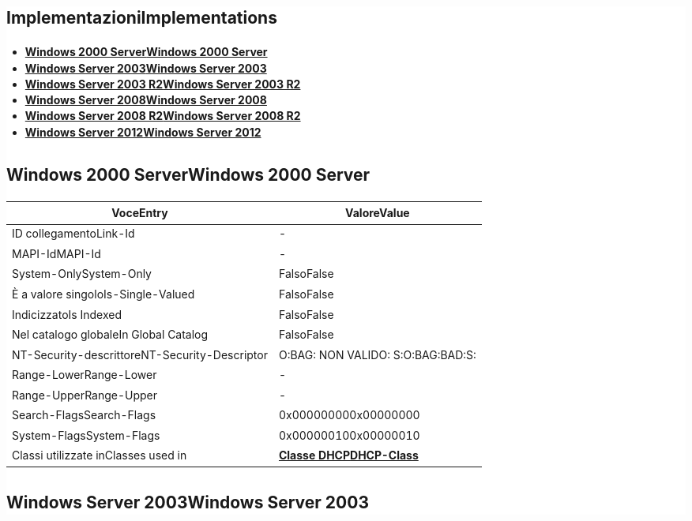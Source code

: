 

## <a name="implementations"></a><span data-ttu-id="cd224-122">Implementazioni</span><span class="sxs-lookup"><span data-stu-id="cd224-122">Implementations</span></span>

-   [<span data-ttu-id="cd224-123">**Windows 2000 Server**</span><span class="sxs-lookup"><span data-stu-id="cd224-123">**Windows 2000 Server**</span></span>](#windows-2000-server)
-   [<span data-ttu-id="cd224-124">**Windows Server 2003**</span><span class="sxs-lookup"><span data-stu-id="cd224-124">**Windows Server 2003**</span></span>](#windows-server-2003)
-   [<span data-ttu-id="cd224-125">**Windows Server 2003 R2**</span><span class="sxs-lookup"><span data-stu-id="cd224-125">**Windows Server 2003 R2**</span></span>](#windows-server-2003-r2)
-   [<span data-ttu-id="cd224-126">**Windows Server 2008**</span><span class="sxs-lookup"><span data-stu-id="cd224-126">**Windows Server 2008**</span></span>](#windows-server-2008)
-   [<span data-ttu-id="cd224-127">**Windows Server 2008 R2**</span><span class="sxs-lookup"><span data-stu-id="cd224-127">**Windows Server 2008 R2**</span></span>](#windows-server-2008-r2)
-   [<span data-ttu-id="cd224-128">**Windows Server 2012**</span><span class="sxs-lookup"><span data-stu-id="cd224-128">**Windows Server 2012**</span></span>](#windows-server-2012)

## <a name="windows-2000-server"></a><span data-ttu-id="cd224-129">Windows 2000 Server</span><span class="sxs-lookup"><span data-stu-id="cd224-129">Windows 2000 Server</span></span>



| <span data-ttu-id="cd224-130">Voce</span><span class="sxs-lookup"><span data-stu-id="cd224-130">Entry</span></span> | <span data-ttu-id="cd224-131">Valore</span><span class="sxs-lookup"><span data-stu-id="cd224-131">Value</span></span> |
|------------------------|----------------------------------------------|
| <span data-ttu-id="cd224-132">ID collegamento</span><span class="sxs-lookup"><span data-stu-id="cd224-132">Link-Id</span></span>                | \-                                           |
| <span data-ttu-id="cd224-133">MAPI-Id</span><span class="sxs-lookup"><span data-stu-id="cd224-133">MAPI-Id</span></span>                | \-                                           |
| <span data-ttu-id="cd224-134">System-Only</span><span class="sxs-lookup"><span data-stu-id="cd224-134">System-Only</span></span>            | <span data-ttu-id="cd224-135">Falso</span><span class="sxs-lookup"><span data-stu-id="cd224-135">False</span></span>                                        |
| <span data-ttu-id="cd224-136">È a valore singolo</span><span class="sxs-lookup"><span data-stu-id="cd224-136">Is-Single-Valued</span></span>       | <span data-ttu-id="cd224-137">Falso</span><span class="sxs-lookup"><span data-stu-id="cd224-137">False</span></span>                                        |
| <span data-ttu-id="cd224-138">Indicizzato</span><span class="sxs-lookup"><span data-stu-id="cd224-138">Is Indexed</span></span>             | <span data-ttu-id="cd224-139">Falso</span><span class="sxs-lookup"><span data-stu-id="cd224-139">False</span></span>                                        |
| <span data-ttu-id="cd224-140">Nel catalogo globale</span><span class="sxs-lookup"><span data-stu-id="cd224-140">In Global Catalog</span></span>      | <span data-ttu-id="cd224-141">Falso</span><span class="sxs-lookup"><span data-stu-id="cd224-141">False</span></span>                                        |
| <span data-ttu-id="cd224-142">NT-Security-descrittore</span><span class="sxs-lookup"><span data-stu-id="cd224-142">NT-Security-Descriptor</span></span> | <span data-ttu-id="cd224-143">O:BAG: NON VALIDO: S:</span><span class="sxs-lookup"><span data-stu-id="cd224-143">O:BAG:BAD:S:</span></span>                                 |
| <span data-ttu-id="cd224-144">Range-Lower</span><span class="sxs-lookup"><span data-stu-id="cd224-144">Range-Lower</span></span>            | \-                                           |
| <span data-ttu-id="cd224-145">Range-Upper</span><span class="sxs-lookup"><span data-stu-id="cd224-145">Range-Upper</span></span>            | \-                                           |
| <span data-ttu-id="cd224-146">Search-Flags</span><span class="sxs-lookup"><span data-stu-id="cd224-146">Search-Flags</span></span>           | <span data-ttu-id="cd224-147">0x00000000</span><span class="sxs-lookup"><span data-stu-id="cd224-147">0x00000000</span></span>                                   |
| <span data-ttu-id="cd224-148">System-Flags</span><span class="sxs-lookup"><span data-stu-id="cd224-148">System-Flags</span></span>           | <span data-ttu-id="cd224-149">0x00000010</span><span class="sxs-lookup"><span data-stu-id="cd224-149">0x00000010</span></span>                                   |
| <span data-ttu-id="cd224-150">Classi utilizzate in</span><span class="sxs-lookup"><span data-stu-id="cd224-150">Classes used in</span></span>        | [<span data-ttu-id="cd224-151">**Classe DHCP**</span><span class="sxs-lookup"><span data-stu-id="cd224-151">**DHCP-Class**</span></span>](c-dhcpclass.md)<br/> |



## <a name="windows-server-2003"></a><span data-ttu-id="cd224-152">Windows Server 2003</span><span class="sxs-lookup"><span data-stu-id="cd224-152">Windows Server 2003</span></span>
